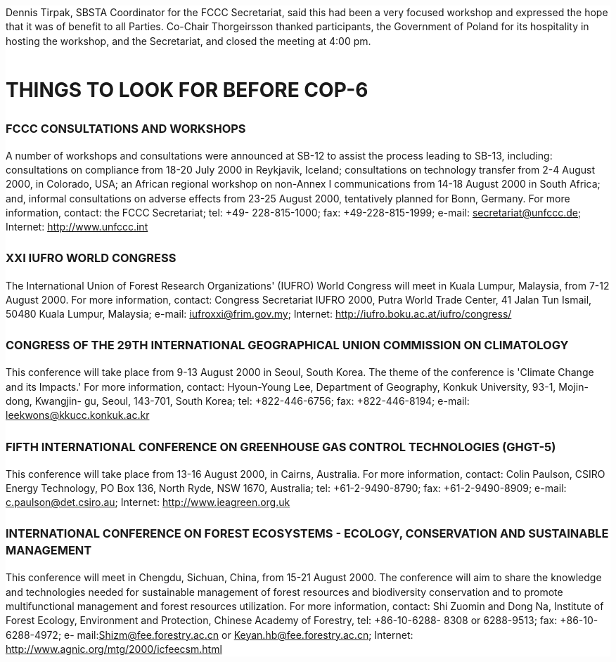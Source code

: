 Dennis Tirpak, SBSTA Coordinator for the FCCC Secretariat,  said this had been a very focused workshop and expressed  the hope that it was of benefit to all Parties. Co-Chair  Thorgeirsson thanked participants, the Government of Poland  for its hospitality in hosting the workshop, and the  Secretariat, and closed the meeting at 4:00 pm.

# THINGS TO LOOK FOR BEFORE COP-6

### FCCC CONSULTATIONS AND WORKSHOPS

A number of workshops and  consultations were announced at SB-12 to assist the process  leading to SB-13, including: consultations on compliance  from 18-20 July 2000 in Reykjavik, Iceland; consultations  on technology transfer from 2-4 August 2000, in Colorado,  USA; an African regional workshop on non-Annex I  communications from 14-18 August 2000 in South Africa; and,  informal consultations on adverse effects from 23-25  August 2000, tentatively planned for Bonn, Germany. For  more information, contact: the FCCC Secretariat; tel: +49- 228-815-1000; fax: +49-228-815-1999; e-mail:  secretariat@unfccc.de; Internet: http://www.unfccc.int

### XXI IUFRO WORLD CONGRESS

The International Union of Forest  Research Organizations' (IUFRO) World Congress will meet in  Kuala Lumpur, Malaysia, from 7-12 August 2000. For more  information, contact: Congress Secretariat IUFRO 2000,  Putra World Trade Center, 41 Jalan Tun Ismail, 50480 Kuala  Lumpur, Malaysia; e-mail: iufroxxi@frim.gov.my; Internet:  http://iufro.boku.ac.at/iufro/congress/

### CONGRESS OF THE 29TH INTERNATIONAL GEOGRAPHICAL UNION  COMMISSION ON CLIMATOLOGY

This conference will take place  from 9-13 August 2000 in Seoul, South Korea. The theme of  the conference is 'Climate Change and its Impacts.' For  more information, contact: Hyoun-Young Lee, Department of  Geography, Konkuk University, 93-1, Mojin-dong, Kwangjin- gu, Seoul, 143-701, South Korea; tel: +822-446-6756; fax:  +822-446-8194; e-mail: leekwons@kkucc.konkuk.ac.kr

### FIFTH INTERNATIONAL CONFERENCE ON GREENHOUSE GAS CONTROL  TECHNOLOGIES (GHGT-5)

This conference will take place from  13-16 August 2000, in Cairns, Australia. For more  information, contact: Colin Paulson, CSIRO Energy  Technology, PO Box 136, North Ryde, NSW 1670, Australia;  tel: +61-2-9490-8790; fax: +61-2-9490-8909; e-mail:  c.paulson@det.csiro.au;  Internet:  http://www.ieagreen.org.uk

### INTERNATIONAL CONFERENCE ON FOREST ECOSYSTEMS - ECOLOGY,  CONSERVATION AND SUSTAINABLE MANAGEMENT

This conference  will meet in Chengdu, Sichuan, China, from 15-21 August  2000. The conference will aim to share the knowledge and  technologies needed for sustainable management of forest  resources and biodiversity conservation and to promote  multifunctional management and forest resources  utilization. For more information, contact: Shi Zuomin and  Dong Na, Institute of Forest Ecology, Environment and  Protection, Chinese Academy of Forestry, tel: +86-10-6288- 8308 or 6288-9513; fax: +86-10-6288-4972; e- mail:Shizm@fee.forestry.ac.cn or  Keyan.hb@fee.forestry.ac.cn; Internet:  http://www.agnic.org/mtg/2000/icfeecsm.html

